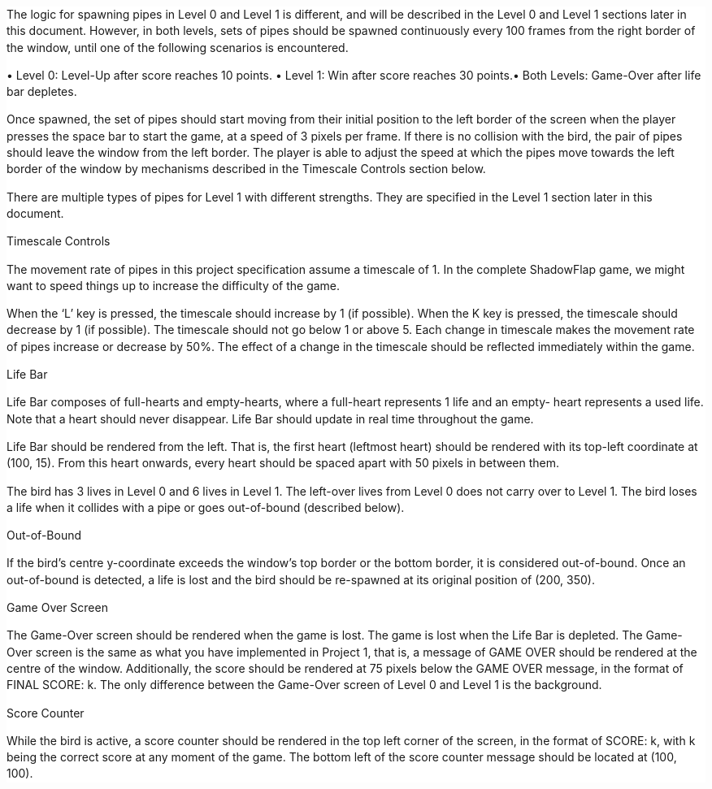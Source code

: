 The logic for spawning pipes in Level 0 and Level 1 is different, and will be described in the Level 0 and Level 1 sections later in this document. However, in both levels, sets of pipes should be spawned continuously every 100 frames from the right border of the window, until one of the following scenarios is encountered.

• Level 0: Level-Up after score reaches 10 points. • Level 1: Win after score reaches 30 points.• Both Levels: Game-Over after life bar depletes.

Once spawned, the set of pipes should start moving from their initial position to the left border of the screen when the player presses the space bar to start the game, at a speed of 3 pixels per frame. If there is no collision with the bird, the pair of pipes should leave the window from the left border. The player is able to adjust the speed at which the pipes move towards the left border of the window by mechanisms described in the Timescale Controls section below.

There are multiple types of pipes for Level 1 with different strengths. They are specified in the Level 1 section later in this document.

Timescale Controls

The movement rate of pipes in this project specification assume a timescale of 1. In the complete ShadowFlap game, we might want to speed things up to increase the difficulty of the game.

When the ‘L’ key is pressed, the timescale should increase by 1 (if possible). When the K key is pressed, the timescale should decrease by 1 (if possible). The timescale should not go below 1 or above 5. Each change in timescale makes the movement rate of pipes increase or decrease by 50%. The effect of a change in the timescale should be reflected immediately within the game.

Life Bar

Life Bar composes of full-hearts and empty-hearts, where a full-heart represents 1 life and an empty- heart represents a used life. Note that a heart should never disappear. Life Bar should update in real time throughout the game.

Life Bar should be rendered from the left. That is, the first heart (leftmost heart) should be rendered with its top-left coordinate at (100, 15). From this heart onwards, every heart should be spaced apart with 50 pixels in between them.

The bird has 3 lives in Level 0 and 6 lives in Level 1. The left-over lives from Level 0 does not carry over to Level 1. The bird loses a life when it collides with a pipe or goes out-of-bound (described below).

Out-of-Bound

If the bird’s centre y-coordinate exceeds the window’s top border or the bottom border, it is considered out-of-bound. Once an out-of-bound is detected, a life is lost and the bird should be re-spawned at its original position of (200, 350).

Game Over Screen

The Game-Over screen should be rendered when the game is lost. The game is lost when the Life Bar is depleted. The Game-Over screen is the same as what you have implemented in Project 1, that is, a message of GAME OVER should be rendered at the centre of the window. Additionally, the score should be rendered at 75 pixels below the GAME OVER message, in the format of FINAL SCORE: k. The only difference between the Game-Over screen of Level 0 and Level 1 is the background.

Score Counter

While the bird is active, a score counter should be rendered in the top left corner of the screen, in the format of SCORE: k, with k being the correct score at any moment of the game. The bottom left of the score counter message should be located at (100, 100).
